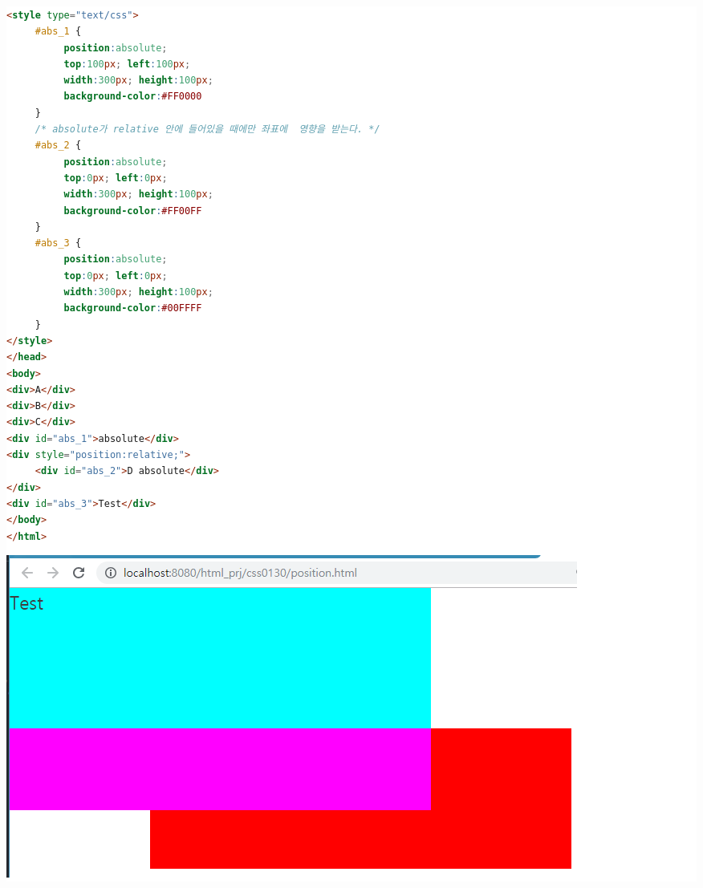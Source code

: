 ```html
<style type="text/css">
     #abs_1 {
          position:absolute;
          top:100px; left:100px;
          width:300px; height:100px;
          background-color:#FF0000
     }
     /* absolute가 relative 안에 들어있을 때에만 좌표에  영향을 받는다. */
     #abs_2 {
          position:absolute;
          top:0px; left:0px;
          width:300px; height:100px;
          background-color:#FF00FF
     }
     #abs_3 {
          position:absolute;
          top:0px; left:0px;
          width:300px; height:100px;
          background-color:#00FFFF
     }
</style>
</head>
<body>
<div>A</div>
<div>B</div>
<div>C</div>
<div id="abs_1">absolute</div>
<div style="position:relative;">
     <div id="abs_2">D absolute</div>
</div>
<div id="abs_3">Test</div>
</body>
</html>
```

![16](https://github.com/younggeun0/younggeun0.github.io/blob/master/_posts/img/Web/CSS/02/16.png?raw=true)
